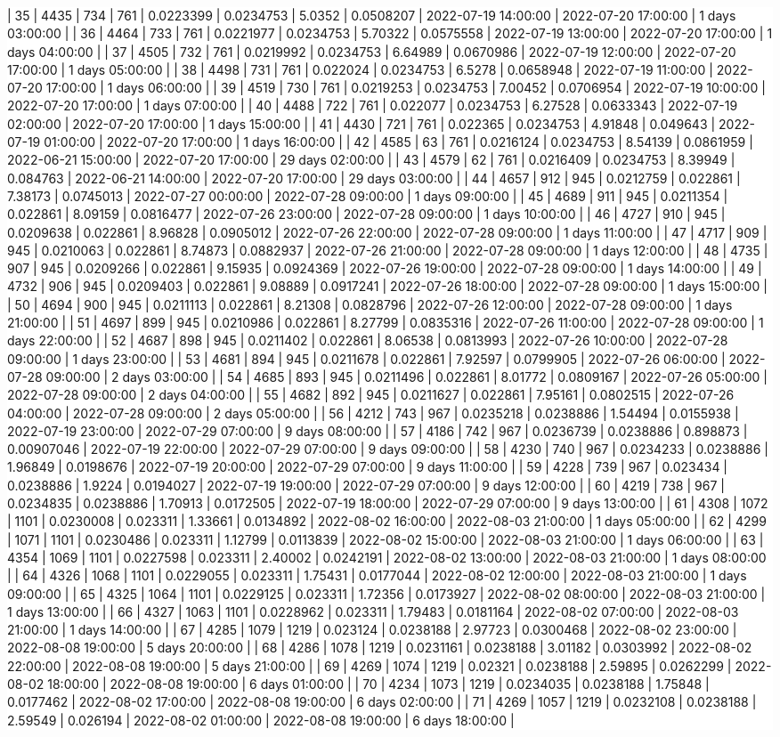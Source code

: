 |  35 |   4435 |        734 |       761 |    0.0223399 |   0.0234753 |   5.0352   |  0.0508207  | 2022-07-19 14:00:00 | 2022-07-20 17:00:00 | 1 days 03:00:00   |
|  36 |   4464 |        733 |       761 |    0.0221977 |   0.0234753 |   5.70322  |  0.0575558  | 2022-07-19 13:00:00 | 2022-07-20 17:00:00 | 1 days 04:00:00   |
|  37 |   4505 |        732 |       761 |    0.0219992 |   0.0234753 |   6.64989  |  0.0670986  | 2022-07-19 12:00:00 | 2022-07-20 17:00:00 | 1 days 05:00:00   |
|  38 |   4498 |        731 |       761 |    0.022024  |   0.0234753 |   6.5278   |  0.0658948  | 2022-07-19 11:00:00 | 2022-07-20 17:00:00 | 1 days 06:00:00   |
|  39 |   4519 |        730 |       761 |    0.0219253 |   0.0234753 |   7.00452  |  0.0706954  | 2022-07-19 10:00:00 | 2022-07-20 17:00:00 | 1 days 07:00:00   |
|  40 |   4488 |        722 |       761 |    0.022077  |   0.0234753 |   6.27528  |  0.0633343  | 2022-07-19 02:00:00 | 2022-07-20 17:00:00 | 1 days 15:00:00   |
|  41 |   4430 |        721 |       761 |    0.022365  |   0.0234753 |   4.91848  |  0.049643   | 2022-07-19 01:00:00 | 2022-07-20 17:00:00 | 1 days 16:00:00   |
|  42 |   4585 |         63 |       761 |    0.0216124 |   0.0234753 |   8.54139  |  0.0861959  | 2022-06-21 15:00:00 | 2022-07-20 17:00:00 | 29 days 02:00:00  |
|  43 |   4579 |         62 |       761 |    0.0216409 |   0.0234753 |   8.39949  |  0.084763   | 2022-06-21 14:00:00 | 2022-07-20 17:00:00 | 29 days 03:00:00  |
|  44 |   4657 |        912 |       945 |    0.0212759 |   0.022861  |   7.38173  |  0.0745013  | 2022-07-27 00:00:00 | 2022-07-28 09:00:00 | 1 days 09:00:00   |
|  45 |   4689 |        911 |       945 |    0.0211354 |   0.022861  |   8.09159  |  0.0816477  | 2022-07-26 23:00:00 | 2022-07-28 09:00:00 | 1 days 10:00:00   |
|  46 |   4727 |        910 |       945 |    0.0209638 |   0.022861  |   8.96828  |  0.0905012  | 2022-07-26 22:00:00 | 2022-07-28 09:00:00 | 1 days 11:00:00   |
|  47 |   4717 |        909 |       945 |    0.0210063 |   0.022861  |   8.74873  |  0.0882937  | 2022-07-26 21:00:00 | 2022-07-28 09:00:00 | 1 days 12:00:00   |
|  48 |   4735 |        907 |       945 |    0.0209266 |   0.022861  |   9.15935  |  0.0924369  | 2022-07-26 19:00:00 | 2022-07-28 09:00:00 | 1 days 14:00:00   |
|  49 |   4732 |        906 |       945 |    0.0209403 |   0.022861  |   9.08889  |  0.0917241  | 2022-07-26 18:00:00 | 2022-07-28 09:00:00 | 1 days 15:00:00   |
|  50 |   4694 |        900 |       945 |    0.0211113 |   0.022861  |   8.21308  |  0.0828796  | 2022-07-26 12:00:00 | 2022-07-28 09:00:00 | 1 days 21:00:00   |
|  51 |   4697 |        899 |       945 |    0.0210986 |   0.022861  |   8.27799  |  0.0835316  | 2022-07-26 11:00:00 | 2022-07-28 09:00:00 | 1 days 22:00:00   |
|  52 |   4687 |        898 |       945 |    0.0211402 |   0.022861  |   8.06538  |  0.0813993  | 2022-07-26 10:00:00 | 2022-07-28 09:00:00 | 1 days 23:00:00   |
|  53 |   4681 |        894 |       945 |    0.0211678 |   0.022861  |   7.92597  |  0.0799905  | 2022-07-26 06:00:00 | 2022-07-28 09:00:00 | 2 days 03:00:00   |
|  54 |   4685 |        893 |       945 |    0.0211496 |   0.022861  |   8.01772  |  0.0809167  | 2022-07-26 05:00:00 | 2022-07-28 09:00:00 | 2 days 04:00:00   |
|  55 |   4682 |        892 |       945 |    0.0211627 |   0.022861  |   7.95161  |  0.0802515  | 2022-07-26 04:00:00 | 2022-07-28 09:00:00 | 2 days 05:00:00   |
|  56 |   4212 |        743 |       967 |    0.0235218 |   0.0238886 |   1.54494  |  0.0155938  | 2022-07-19 23:00:00 | 2022-07-29 07:00:00 | 9 days 08:00:00   |
|  57 |   4186 |        742 |       967 |    0.0236739 |   0.0238886 |   0.898873 |  0.00907046 | 2022-07-19 22:00:00 | 2022-07-29 07:00:00 | 9 days 09:00:00   |
|  58 |   4230 |        740 |       967 |    0.0234233 |   0.0238886 |   1.96849  |  0.0198676  | 2022-07-19 20:00:00 | 2022-07-29 07:00:00 | 9 days 11:00:00   |
|  59 |   4228 |        739 |       967 |    0.023434  |   0.0238886 |   1.9224   |  0.0194027  | 2022-07-19 19:00:00 | 2022-07-29 07:00:00 | 9 days 12:00:00   |
|  60 |   4219 |        738 |       967 |    0.0234835 |   0.0238886 |   1.70913  |  0.0172505  | 2022-07-19 18:00:00 | 2022-07-29 07:00:00 | 9 days 13:00:00   |
|  61 |   4308 |       1072 |      1101 |    0.0230008 |   0.023311  |   1.33661  |  0.0134892  | 2022-08-02 16:00:00 | 2022-08-03 21:00:00 | 1 days 05:00:00   |
|  62 |   4299 |       1071 |      1101 |    0.0230486 |   0.023311  |   1.12799  |  0.0113839  | 2022-08-02 15:00:00 | 2022-08-03 21:00:00 | 1 days 06:00:00   |
|  63 |   4354 |       1069 |      1101 |    0.0227598 |   0.023311  |   2.40002  |  0.0242191  | 2022-08-02 13:00:00 | 2022-08-03 21:00:00 | 1 days 08:00:00   |
|  64 |   4326 |       1068 |      1101 |    0.0229055 |   0.023311  |   1.75431  |  0.0177044  | 2022-08-02 12:00:00 | 2022-08-03 21:00:00 | 1 days 09:00:00   |
|  65 |   4325 |       1064 |      1101 |    0.0229125 |   0.023311  |   1.72356  |  0.0173927  | 2022-08-02 08:00:00 | 2022-08-03 21:00:00 | 1 days 13:00:00   |
|  66 |   4327 |       1063 |      1101 |    0.0228962 |   0.023311  |   1.79483  |  0.0181164  | 2022-08-02 07:00:00 | 2022-08-03 21:00:00 | 1 days 14:00:00   |
|  67 |   4285 |       1079 |      1219 |    0.023124  |   0.0238188 |   2.97723  |  0.0300468  | 2022-08-02 23:00:00 | 2022-08-08 19:00:00 | 5 days 20:00:00   |
|  68 |   4286 |       1078 |      1219 |    0.0231161 |   0.0238188 |   3.01182  |  0.0303992  | 2022-08-02 22:00:00 | 2022-08-08 19:00:00 | 5 days 21:00:00   |
|  69 |   4269 |       1074 |      1219 |    0.02321   |   0.0238188 |   2.59895  |  0.0262299  | 2022-08-02 18:00:00 | 2022-08-08 19:00:00 | 6 days 01:00:00   |
|  70 |   4234 |       1073 |      1219 |    0.0234035 |   0.0238188 |   1.75848  |  0.0177462  | 2022-08-02 17:00:00 | 2022-08-08 19:00:00 | 6 days 02:00:00   |
|  71 |   4269 |       1057 |      1219 |    0.0232108 |   0.0238188 |   2.59549  |  0.026194   | 2022-08-02 01:00:00 | 2022-08-08 19:00:00 | 6 days 18:00:00   |